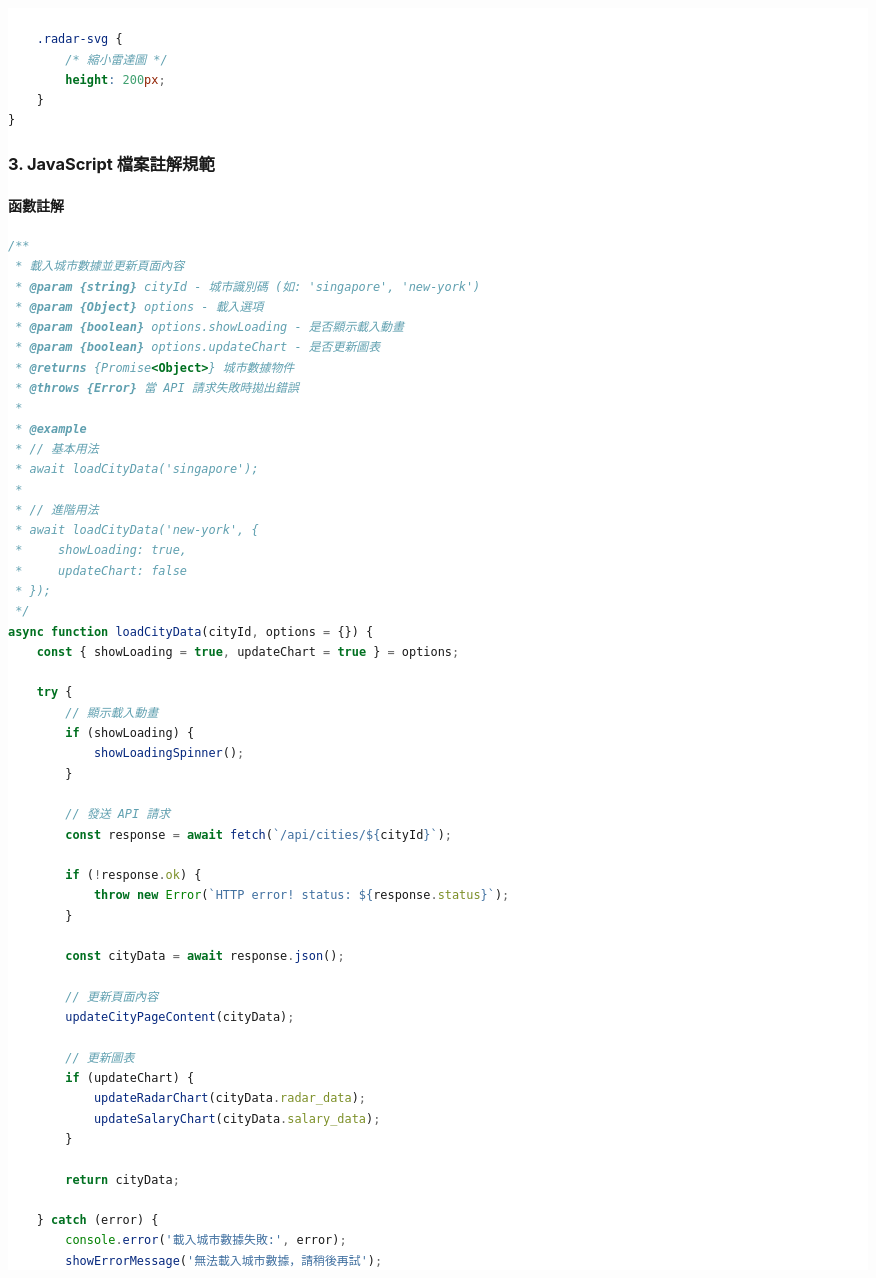 ```css
    
    .radar-svg {
        /* 縮小雷達圖 */
        height: 200px;
    }
}
```

### 3. JavaScript 檔案註解規範

#### 函數註解
```javascript
/**
 * 載入城市數據並更新頁面內容
 * @param {string} cityId - 城市識別碼 (如: 'singapore', 'new-york')
 * @param {Object} options - 載入選項
 * @param {boolean} options.showLoading - 是否顯示載入動畫
 * @param {boolean} options.updateChart - 是否更新圖表
 * @returns {Promise<Object>} 城市數據物件
 * @throws {Error} 當 API 請求失敗時拋出錯誤
 * 
 * @example
 * // 基本用法
 * await loadCityData('singapore');
 * 
 * // 進階用法
 * await loadCityData('new-york', {
 *     showLoading: true,
 *     updateChart: false
 * });
 */
async function loadCityData(cityId, options = {}) {
    const { showLoading = true, updateChart = true } = options;
    
    try {
        // 顯示載入動畫
        if (showLoading) {
            showLoadingSpinner();
        }
        
        // 發送 API 請求
        const response = await fetch(`/api/cities/${cityId}`);
        
        if (!response.ok) {
            throw new Error(`HTTP error! status: ${response.status}`);
        }
        
        const cityData = await response.json();
        
        // 更新頁面內容
        updateCityPageContent(cityData);
        
        // 更新圖表
        if (updateChart) {
            updateRadarChart(cityData.radar_data);
            updateSalaryChart(cityData.salary_data);
        }
        
        return cityData;
        
    } catch (error) {
        console.error('載入城市數據失敗:', error);
        showErrorMessage('無法載入城市數據，請稍後再試');
```